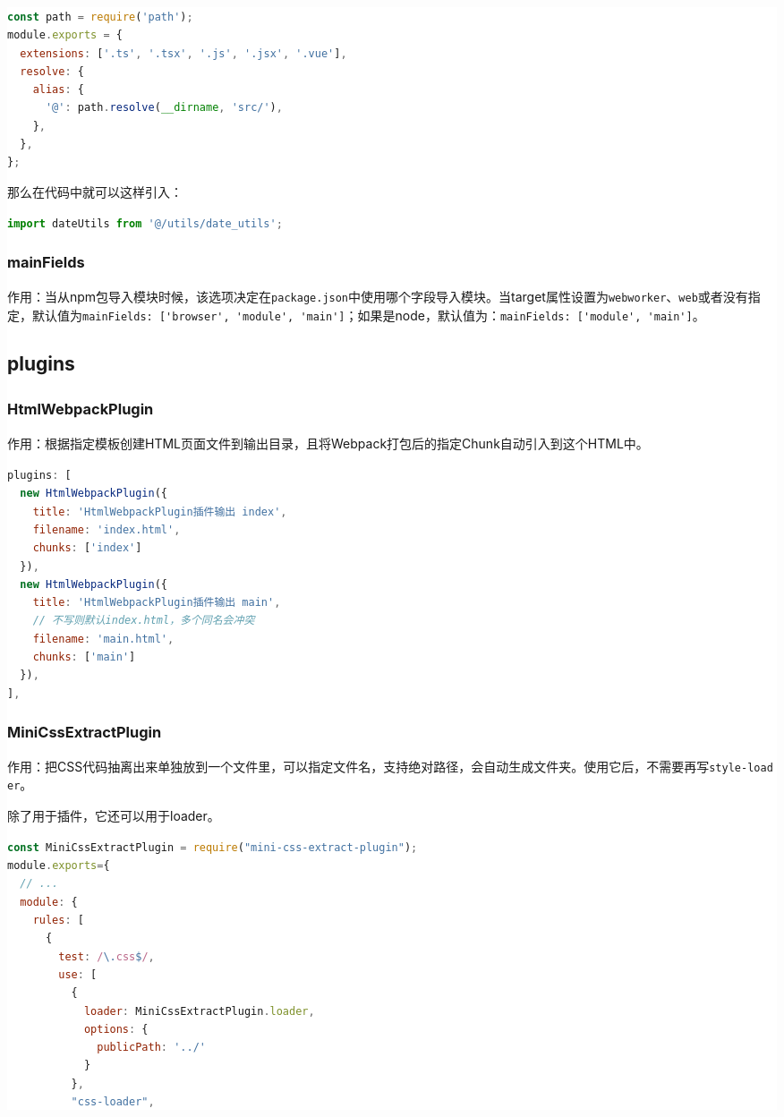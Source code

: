```JavaScript
const path = require('path');
module.exports = {
  extensions: ['.ts', '.tsx', '.js', '.jsx', '.vue'],
  resolve: {
    alias: {
      '@': path.resolve(__dirname, 'src/'),
    },
  },
};
```

那么在代码中就可以这样引入：

```JavaScript
import dateUtils from '@/utils/date_utils';
```

### mainFields

作用：当从npm包导入模块时候，该选项决定在`package.json`中使用哪个字段导入模块。当target属性设置为`webworker`、`web`或者没有指定，默认值为`mainFields: ['browser', 'module', 'main']`；如果是node，默认值为：`mainFields: ['module', 'main']`。

## plugins

### HtmlWebpackPlugin

作用：根据指定模板创建HTML页面文件到输出目录，且将Webpack打包后的指定Chunk自动引入到这个HTML中。

```JavaScript
plugins: [
  new HtmlWebpackPlugin({
    title: 'HtmlWebpackPlugin插件输出 index',
    filename: 'index.html',
    chunks: ['index']
  }),
  new HtmlWebpackPlugin({
    title: 'HtmlWebpackPlugin插件输出 main',
    // 不写则默认index.html，多个同名会冲突
    filename: 'main.html',
    chunks: ['main']
  }),
],
```

### MiniCssExtractPlugin

作用：把CSS代码抽离出来单独放到一个文件里，可以指定文件名，支持绝对路径，会自动生成文件夹。使用它后，不需要再写`style-loader`。

除了用于插件，它还可以用于loader。

```JavaScript
const MiniCssExtractPlugin = require("mini-css-extract-plugin");
module.exports={
  // ...
  module: {
    rules: [
      {
        test: /\.css$/,
        use: [
          {
            loader: MiniCssExtractPlugin.loader,
            options: {
              publicPath: '../'
            }
          },
          "css-loader",
```